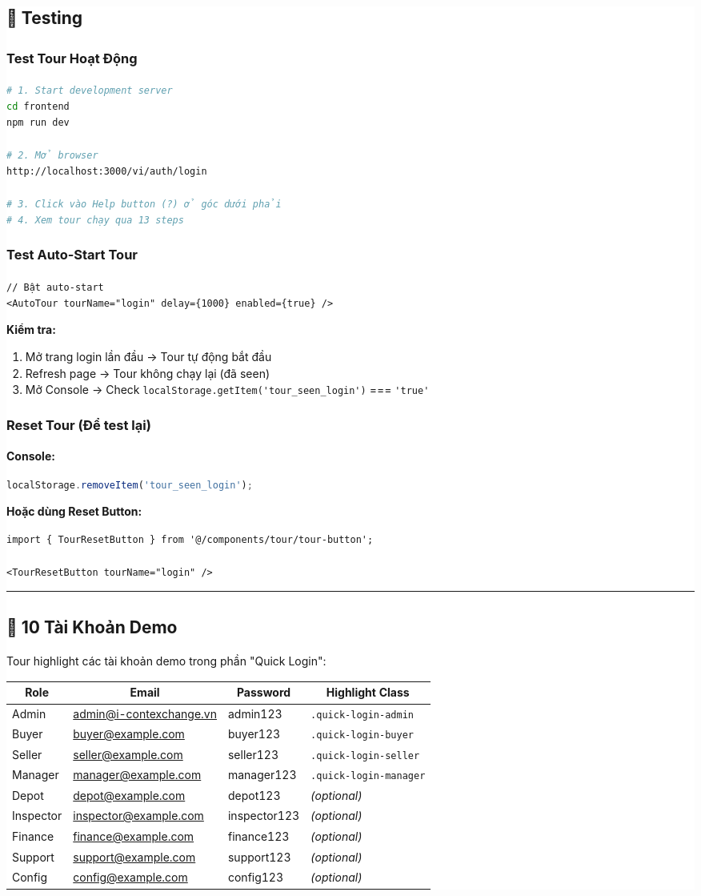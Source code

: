 
## 🧪 Testing

### Test Tour Hoạt Động

```bash
# 1. Start development server
cd frontend
npm run dev

# 2. Mở browser
http://localhost:3000/vi/auth/login

# 3. Click vào Help button (?) ở góc dưới phải
# 4. Xem tour chạy qua 13 steps
```

### Test Auto-Start Tour

```tsx
// Bật auto-start
<AutoTour tourName="login" delay={1000} enabled={true} />
```

**Kiểm tra:**
1. Mở trang login lần đầu → Tour tự động bắt đầu
2. Refresh page → Tour không chạy lại (đã seen)
3. Mở Console → Check `localStorage.getItem('tour_seen_login')` === `'true'`

### Reset Tour (Để test lại)

**Console:**
```javascript
localStorage.removeItem('tour_seen_login');
```

**Hoặc dùng Reset Button:**
```tsx
import { TourResetButton } from '@/components/tour/tour-button';

<TourResetButton tourName="login" />
```

---

## 🎯 10 Tài Khoản Demo

Tour highlight các tài khoản demo trong phần "Quick Login":

| Role | Email | Password | Highlight Class |
|------|-------|----------|----------------|
| Admin | admin@i-contexchange.vn | admin123 | `.quick-login-admin` |
| Buyer | buyer@example.com | buyer123 | `.quick-login-buyer` |
| Seller | seller@example.com | seller123 | `.quick-login-seller` |
| Manager | manager@example.com | manager123 | `.quick-login-manager` |
| Depot | depot@example.com | depot123 | *(optional)* |
| Inspector | inspector@example.com | inspector123 | *(optional)* |
| Finance | finance@example.com | finance123 | *(optional)* |
| Support | support@example.com | support123 | *(optional)* |
| Config | config@example.com | config123 | *(optional)* |